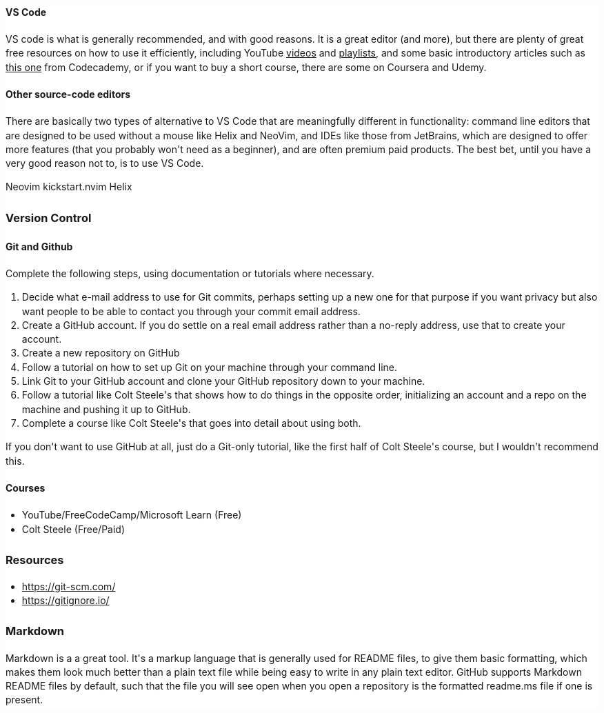 #### **VS Code**

VS code is what is generally recommended, and with good reasons. It is a great editor (and more), but there are plenty of great free resources on how to use it efficiently, including YouTube [videos](https://www.youtube.com/results?search_query=visual+studio+code) and [playlists](https://www.youtube.com/results?search_query=visual+studio+codeandsp=EgIQAw), and some basic introductory articles such as [this one](https://www.codecademy.com/article/visual-studio-code) from Codecademy, or if you want to buy a short course, there are some on Coursera and Udemy.

#### **Other source-code editors**

There are basically two types of alternative to VS Code that are meaningfully different in functionality: command line editors that are designed to be used without a mouse like Helix and NeoVim, and IDEs like those from JetBrains, which are designed to offer more features (that you probably won't need as a beginner), and are often premium paid products. The best bet, until you have a very good reason not to, is to use VS Code.

Neovim kickstart.nvim
Helix

### **Version Control**

#### **Git and Github**

Complete the following steps, using documentation or tutorials where necessary.

1. Decide what e-mail address to use for Git commits, perhaps setting up a new one for that purpose if you want privacy but also want people to be able to contact you through your commit email address.
2. Create a GitHub account. If you do settle on a real email address rather than a no-reply address, use that to create your account.
3. Create a new repository on GitHub
4. Follow a tutorial on how to set up Git on your machine through your command line.
5. Link Git to your GitHub account and clone your GitHub repository down to your machine.
6. Follow a tutorial like Colt Steele's that shows how to do things in the opposite order, initializing an account and a repo on the machine and pushing it up to GitHub.
7. Complete a course like Colt Steele's that goes into detail about using both.

If you don't want to use GitHub at all, just do a Git-only tutorial, like the first half of Colt Steele's course, but I wouldn't recommend this.

#### Courses

* YouTube/FreeCodeCamp/Microsoft Learn (Free)
* Colt Steele (Free/Paid)

### Resources

* <https://git-scm.com/>
* <https://gitignore.io/>

### **Markdown**

Markdown is a a great tool. It's a markup language that is generally used for README files, to give them basic formatting, which makes them look much better than a plain text file while being easy to write in any plain text editor. GitHub supports Markdown README files by default, such that the file you will see open when you open a repository is the formatted readme.ms file if one is present.
